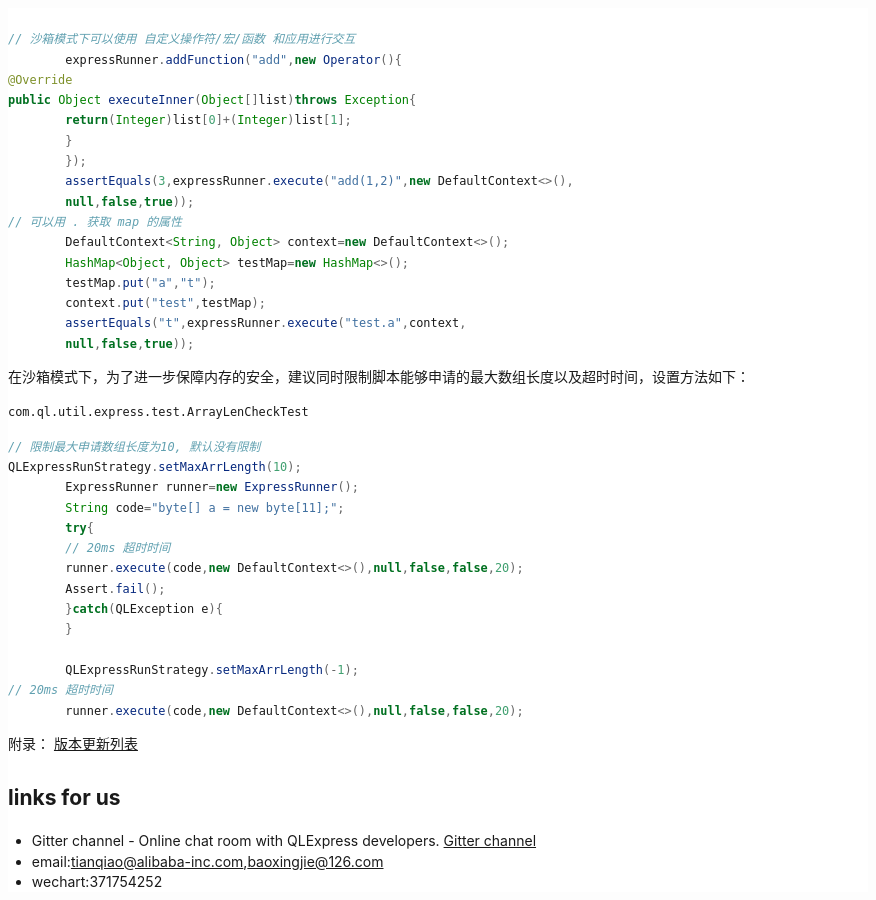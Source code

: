 ```java

// 沙箱模式下可以使用 自定义操作符/宏/函数 和应用进行交互
        expressRunner.addFunction("add",new Operator(){
@Override
public Object executeInner(Object[]list)throws Exception{
        return(Integer)list[0]+(Integer)list[1];
        }
        });
        assertEquals(3,expressRunner.execute("add(1,2)",new DefaultContext<>(),
        null,false,true));
// 可以用 . 获取 map 的属性
        DefaultContext<String, Object> context=new DefaultContext<>();
        HashMap<Object, Object> testMap=new HashMap<>();
        testMap.put("a","t");
        context.put("test",testMap);
        assertEquals("t",expressRunner.execute("test.a",context,
        null,false,true));
```

在沙箱模式下，为了进一步保障内存的安全，建议同时限制脚本能够申请的最大数组长度以及超时时间，设置方法如下：

`com.ql.util.express.test.ArrayLenCheckTest`

```java
// 限制最大申请数组长度为10, 默认没有限制
QLExpressRunStrategy.setMaxArrLength(10);
        ExpressRunner runner=new ExpressRunner();
        String code="byte[] a = new byte[11];";
        try{
        // 20ms 超时时间
        runner.execute(code,new DefaultContext<>(),null,false,false,20);
        Assert.fail();
        }catch(QLException e){
        }

        QLExpressRunStrategy.setMaxArrLength(-1);
// 20ms 超时时间
        runner.execute(code,new DefaultContext<>(),null,false,false,20);
```

附录：
[版本更新列表](VERSIONS.md)

## links for us

- Gitter channel - Online chat room with QLExpress developers. [Gitter channel ](https://gitter.im/QLExpress/Lobby)
- email:tianqiao@alibaba-inc.com,baoxingjie@126.com
- wechart:371754252